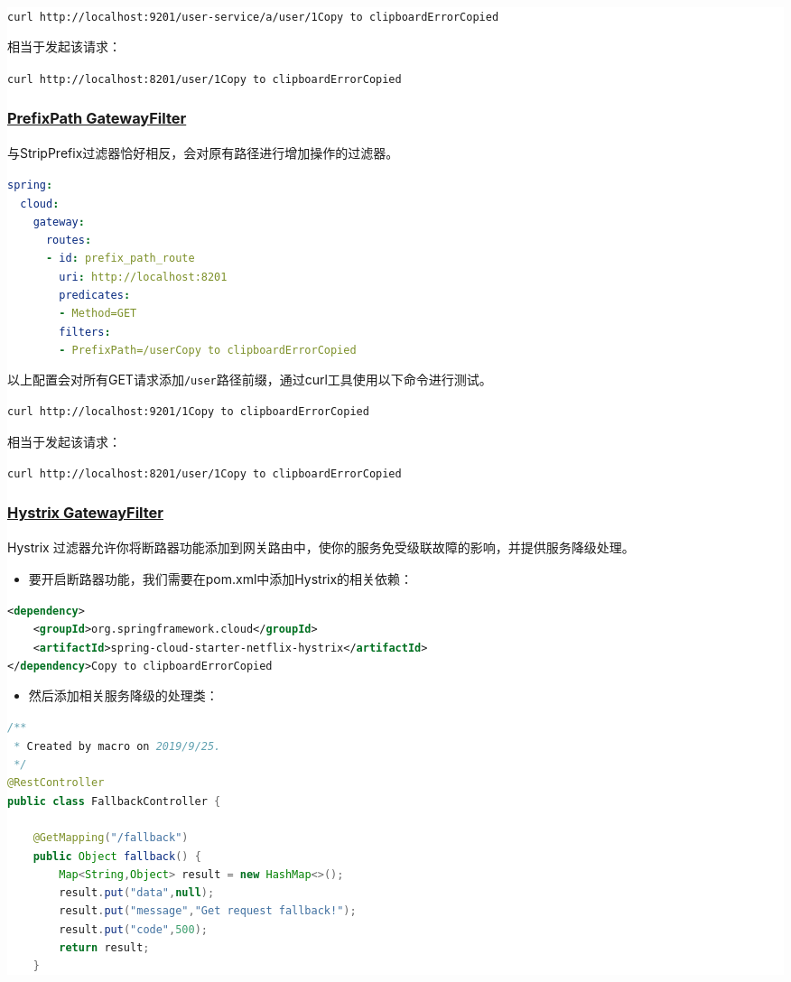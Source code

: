 ```bash
curl http://localhost:9201/user-service/a/user/1Copy to clipboardErrorCopied
```

相当于发起该请求：

```bash
curl http://localhost:8201/user/1Copy to clipboardErrorCopied
```

### [PrefixPath GatewayFilter](http://www.macrozheng.com/#/cloud/gateway?id=prefixpath-gatewayfilter)

与StripPrefix过滤器恰好相反，会对原有路径进行增加操作的过滤器。

```yaml
spring:
  cloud:
    gateway:
      routes:
      - id: prefix_path_route
        uri: http://localhost:8201
        predicates:
        - Method=GET
        filters:
        - PrefixPath=/userCopy to clipboardErrorCopied
```

以上配置会对所有GET请求添加`/user`路径前缀，通过curl工具使用以下命令进行测试。

```bash
curl http://localhost:9201/1Copy to clipboardErrorCopied
```

相当于发起该请求：

```bash
curl http://localhost:8201/user/1Copy to clipboardErrorCopied
```

### [Hystrix GatewayFilter](http://www.macrozheng.com/#/cloud/gateway?id=hystrix-gatewayfilter)

Hystrix 过滤器允许你将断路器功能添加到网关路由中，使你的服务免受级联故障的影响，并提供服务降级处理。

- 要开启断路器功能，我们需要在pom.xml中添加Hystrix的相关依赖：

```xml
<dependency>
    <groupId>org.springframework.cloud</groupId>
    <artifactId>spring-cloud-starter-netflix-hystrix</artifactId>
</dependency>Copy to clipboardErrorCopied
```

- 然后添加相关服务降级的处理类：

```java
/**
 * Created by macro on 2019/9/25.
 */
@RestController
public class FallbackController {

    @GetMapping("/fallback")
    public Object fallback() {
        Map<String,Object> result = new HashMap<>();
        result.put("data",null);
        result.put("message","Get request fallback!");
        result.put("code",500);
        return result;
    }
```